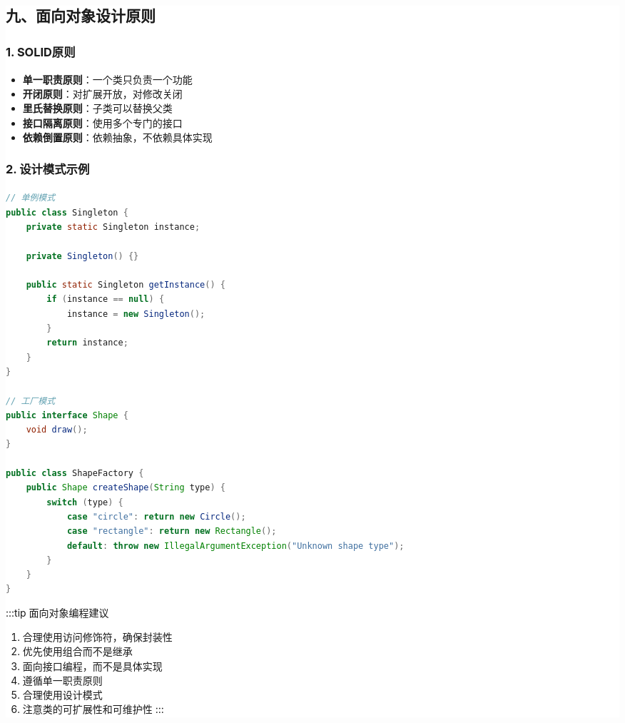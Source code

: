 ## 九、面向对象设计原则

### 1. SOLID原则

- **单一职责原则**：一个类只负责一个功能
- **开闭原则**：对扩展开放，对修改关闭
- **里氏替换原则**：子类可以替换父类
- **接口隔离原则**：使用多个专门的接口
- **依赖倒置原则**：依赖抽象，不依赖具体实现

### 2. 设计模式示例

```java
// 单例模式
public class Singleton {
    private static Singleton instance;
    
    private Singleton() {}
    
    public static Singleton getInstance() {
        if (instance == null) {
            instance = new Singleton();
        }
        return instance;
    }
}

// 工厂模式
public interface Shape {
    void draw();
}

public class ShapeFactory {
    public Shape createShape(String type) {
        switch (type) {
            case "circle": return new Circle();
            case "rectangle": return new Rectangle();
            default: throw new IllegalArgumentException("Unknown shape type");
        }
    }
}
```

:::tip 面向对象编程建议
1. 合理使用访问修饰符，确保封装性
2. 优先使用组合而不是继承
3. 面向接口编程，而不是具体实现
4. 遵循单一职责原则
5. 合理使用设计模式
6. 注意类的可扩展性和可维护性
:::

